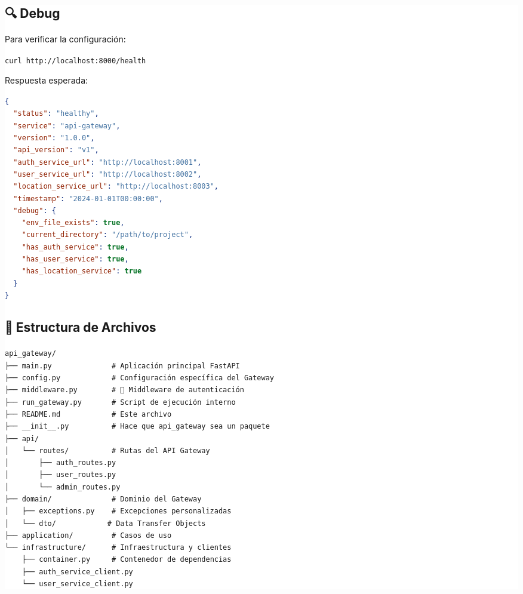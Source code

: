 ## 🔍 Debug

Para verificar la configuración:
```bash
curl http://localhost:8000/health
```

Respuesta esperada:
```json
{
  "status": "healthy",
  "service": "api-gateway",
  "version": "1.0.0",
  "api_version": "v1",
  "auth_service_url": "http://localhost:8001",
  "user_service_url": "http://localhost:8002",
  "location_service_url": "http://localhost:8003",
  "timestamp": "2024-01-01T00:00:00",
  "debug": {
    "env_file_exists": true,
    "current_directory": "/path/to/project",
    "has_auth_service": true,
    "has_user_service": true,
    "has_location_service": true
  }
}
```

## 📁 Estructura de Archivos

```
api_gateway/
├── main.py              # Aplicación principal FastAPI
├── config.py            # Configuración específica del Gateway
├── middleware.py        # 🔐 Middleware de autenticación
├── run_gateway.py       # Script de ejecución interno
├── README.md            # Este archivo
├── __init__.py          # Hace que api_gateway sea un paquete
├── api/
│   └── routes/          # Rutas del API Gateway
│       ├── auth_routes.py
│       ├── user_routes.py
│       └── admin_routes.py
├── domain/              # Dominio del Gateway
│   ├── exceptions.py    # Excepciones personalizadas
│   └── dto/            # Data Transfer Objects
├── application/         # Casos de uso
└── infrastructure/      # Infraestructura y clientes
    ├── container.py     # Contenedor de dependencias
    ├── auth_service_client.py
    └── user_service_client.py
```
